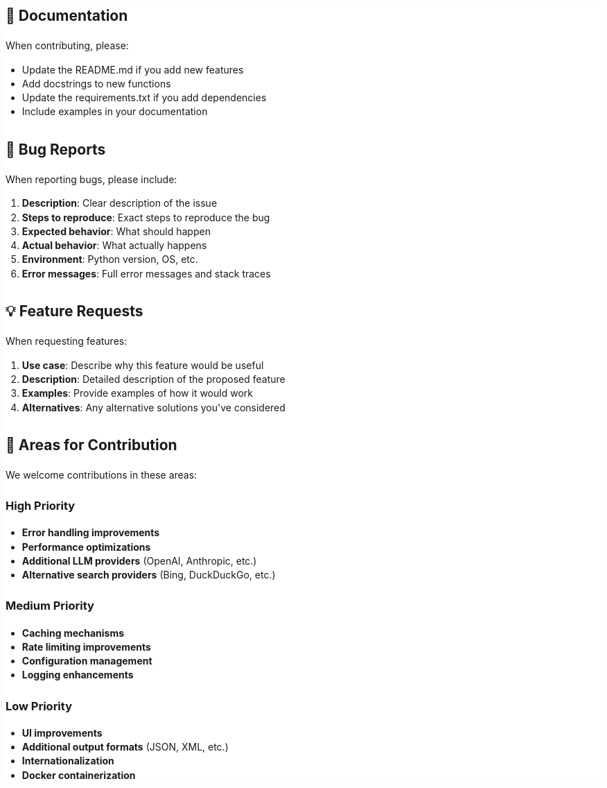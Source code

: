 ## 📝 Documentation

When contributing, please:

- Update the README.md if you add new features
- Add docstrings to new functions
- Update the requirements.txt if you add dependencies
- Include examples in your documentation

## 🐛 Bug Reports

When reporting bugs, please include:

1. **Description**: Clear description of the issue
2. **Steps to reproduce**: Exact steps to reproduce the bug
3. **Expected behavior**: What should happen
4. **Actual behavior**: What actually happens
5. **Environment**: Python version, OS, etc.
6. **Error messages**: Full error messages and stack traces

## 💡 Feature Requests

When requesting features:

1. **Use case**: Describe why this feature would be useful
2. **Description**: Detailed description of the proposed feature
3. **Examples**: Provide examples of how it would work
4. **Alternatives**: Any alternative solutions you've considered

## 🔧 Areas for Contribution

We welcome contributions in these areas:

### High Priority
- **Error handling improvements**
- **Performance optimizations**
- **Additional LLM providers** (OpenAI, Anthropic, etc.)
- **Alternative search providers** (Bing, DuckDuckGo, etc.)

### Medium Priority
- **Caching mechanisms**
- **Rate limiting improvements**
- **Configuration management**
- **Logging enhancements**

### Low Priority
- **UI improvements**
- **Additional output formats** (JSON, XML, etc.)
- **Internationalization**
- **Docker containerization**
